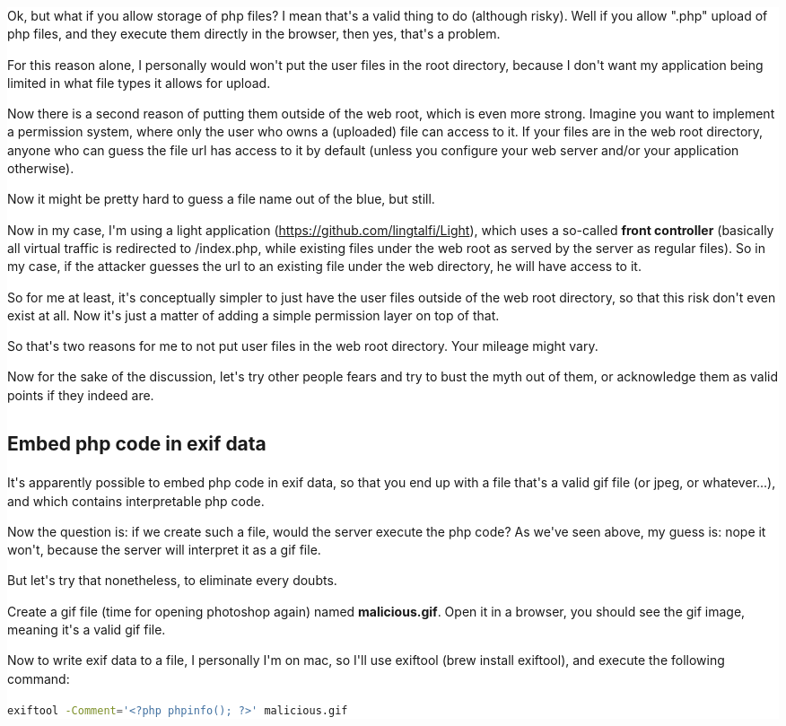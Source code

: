 Ok, but what if you allow storage of php files? I mean that's a valid thing to do (although risky).
Well if you allow ".php" upload of php files, and they execute them directly in the browser, then yes, that's a problem.

For this reason alone, I personally would won't put the user files in the root directory, because I don't want my application
being limited in what file types it allows for upload.

Now there is a second reason of putting them outside of the web root, which is even more strong.
Imagine you want to implement a permission system, where only the user who owns a (uploaded) file can access to it.
If your files are in the web root directory, anyone who can guess the file url has access to it by default (unless you configure your web server and/or your application otherwise).

Now it might be pretty hard to guess a file name out of the blue, but still.

Now in my case, I'm using a light application (https://github.com/lingtalfi/Light), which uses a so-called **front controller** (basically
all virtual traffic is redirected to /index.php, while existing files under the web root as served by the server as regular files).
So in my case, if the attacker guesses the url to an existing file under the web directory, he will have access to it.

So for me at least, it's conceptually simpler to just have the user files outside of the web root directory, so that this risk don't even exist at all.
Now it's just a matter of adding a simple permission layer on top of that.  

So that's two reasons for me to not put user files in the web root directory. Your mileage might vary.



Now for the sake of the discussion, let's try other people fears and try to bust the myth out of them, or acknowledge them as valid points if they indeed are.


Embed php code in exif data
-------------

It's apparently possible to embed php code in exif data, so that you end up with a file that's a valid gif file (or jpeg, or whatever...),
and which contains interpretable php code.

Now the question is: if we create such a file, would the server execute the php code?
As we've seen above, my guess is: nope it won't, because the server will interpret it as a gif file.

But let's try that nonetheless, to eliminate every doubts.

Create a gif file (time for opening photoshop again) named **malicious.gif**.
Open it in a browser, you should see the gif image, meaning it's a valid gif file.

Now to write exif data to a file, I personally I'm on mac, so I'll use exiftool (brew install exiftool),
and execute the following command:

```bash
exiftool -Comment='<?php phpinfo(); ?>' malicious.gif 
```
